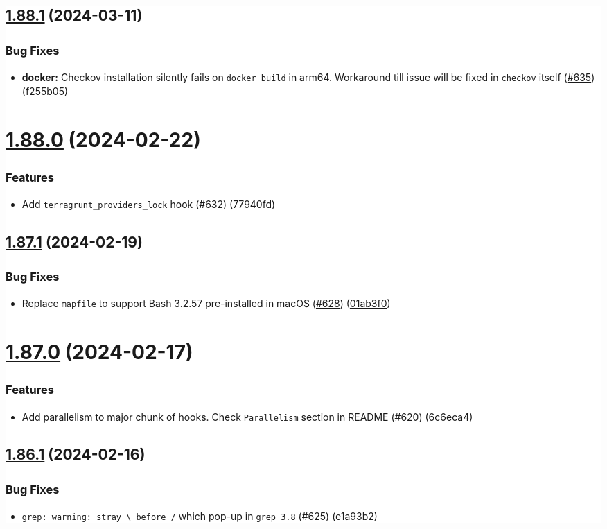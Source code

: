 ## [1.88.1](https://github.com/antonbabenko/pre-commit-terraform/compare/v1.88.0...v1.88.1) (2024-03-11)


### Bug Fixes

* **docker:** Checkov installation silently fails on `docker build` in arm64. Workaround till issue will be fixed in `checkov` itself ([#635](https://github.com/antonbabenko/pre-commit-terraform/issues/635)) ([f255b05](https://github.com/antonbabenko/pre-commit-terraform/commit/f255b05feaace02f38822e3b53cf38c38e069115))

# [1.88.0](https://github.com/antonbabenko/pre-commit-terraform/compare/v1.87.1...v1.88.0) (2024-02-22)


### Features

* Add `terragrunt_providers_lock` hook ([#632](https://github.com/antonbabenko/pre-commit-terraform/issues/632)) ([77940fd](https://github.com/antonbabenko/pre-commit-terraform/commit/77940fd1fbbe9d3ea70306f396e1d8a13534d51d))

## [1.87.1](https://github.com/antonbabenko/pre-commit-terraform/compare/v1.87.0...v1.87.1) (2024-02-19)


### Bug Fixes

* Replace `mapfile` to support Bash 3.2.57 pre-installed in macOS ([#628](https://github.com/antonbabenko/pre-commit-terraform/issues/628)) ([01ab3f0](https://github.com/antonbabenko/pre-commit-terraform/commit/01ab3f0c68abda9f5799647f783c91c3d1fa3a90))

# [1.87.0](https://github.com/antonbabenko/pre-commit-terraform/compare/v1.86.1...v1.87.0) (2024-02-17)


### Features

* Add parallelism to major chunk of hooks. Check `Parallelism` section in README ([#620](https://github.com/antonbabenko/pre-commit-terraform/issues/620)) ([6c6eca4](https://github.com/antonbabenko/pre-commit-terraform/commit/6c6eca463a74fa2608cb3de3e03873765d46252f))

## [1.86.1](https://github.com/antonbabenko/pre-commit-terraform/compare/v1.86.0...v1.86.1) (2024-02-16)


### Bug Fixes

* `grep: warning: stray \ before /` which pop-up in `grep 3.8` ([#625](https://github.com/antonbabenko/pre-commit-terraform/issues/625)) ([e1a93b2](https://github.com/antonbabenko/pre-commit-terraform/commit/e1a93b26b29eda144fd0f53e3d84a99c07b15070))
